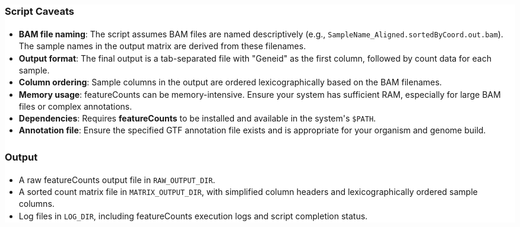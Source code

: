 ### Script Caveats
- **BAM file naming**: The script assumes BAM files are named descriptively (e.g., `SampleName_Aligned.sortedByCoord.out.bam`). The sample names in the output matrix are derived from these filenames.
- **Output format**: The final output is a tab-separated file with "Geneid" as the first column, followed by count data for each sample.
- **Column ordering**: Sample columns in the output are ordered lexicographically based on the BAM filenames.
- **Memory usage**: featureCounts can be memory-intensive. Ensure your system has sufficient RAM, especially for large BAM files or complex annotations.
- **Dependencies**: Requires **featureCounts** to be installed and available in the system's `$PATH`.
- **Annotation file**: Ensure the specified GTF annotation file exists and is appropriate for your organism and genome build.

### Output
- A raw featureCounts output file in `RAW_OUTPUT_DIR`.
- A sorted count matrix file in `MATRIX_OUTPUT_DIR`, with simplified column headers and lexicographically ordered sample columns.
- Log files in `LOG_DIR`, including featureCounts execution logs and script completion status.
